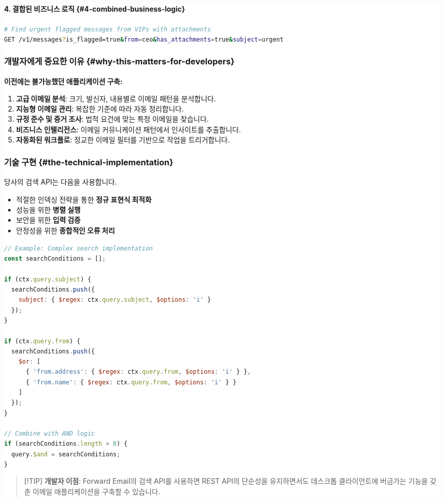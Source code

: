 #### 4. 결합된 비즈니스 로직 {#4-combined-business-logic}

```bash
# Find urgent flagged messages from VIPs with attachments
GET /v1/messages?is_flagged=true&from=ceo&has_attachments=true&subject=urgent
```

### 개발자에게 중요한 이유 {#why-this-matters-for-developers}

**이전에는 불가능했던 애플리케이션 구축:**

1. **고급 이메일 분석**: 크기, 발신자, 내용별로 이메일 패턴을 분석합니다.
2. **지능형 이메일 관리**: 복잡한 기준에 따라 자동 정리합니다.
3. **규정 준수 및 증거 조사**: 법적 요건에 맞는 특정 이메일을 찾습니다.
4. **비즈니스 인텔리전스**: 이메일 커뮤니케이션 패턴에서 인사이트를 추출합니다.
5. **자동화된 워크플로**: 정교한 이메일 필터를 기반으로 작업을 트리거합니다.

### 기술 구현 {#the-technical-implementation}

당사의 검색 API는 다음을 사용합니다.

* 적절한 인덱싱 전략을 통한 **정규 표현식 최적화**
* 성능을 위한 **병렬 실행**
* 보안을 위한 **입력 검증**
* 안정성을 위한 **종합적인 오류 처리**

```javascript
// Example: Complex search implementation
const searchConditions = [];

if (ctx.query.subject) {
  searchConditions.push({
    subject: { $regex: ctx.query.subject, $options: 'i' }
  });
}

if (ctx.query.from) {
  searchConditions.push({
    $or: [
      { 'from.address': { $regex: ctx.query.from, $options: 'i' } },
      { 'from.name': { $regex: ctx.query.from, $options: 'i' } }
    ]
  });
}

// Combine with AND logic
if (searchConditions.length > 0) {
  query.$and = searchConditions;
}
```

> \[!TIP]
> **개발자 이점**: Forward Email의 검색 API를 사용하면 REST API의 단순성을 유지하면서도 데스크톱 클라이언트에 버금가는 기능을 갖춘 이메일 애플리케이션을 구축할 수 있습니다.
